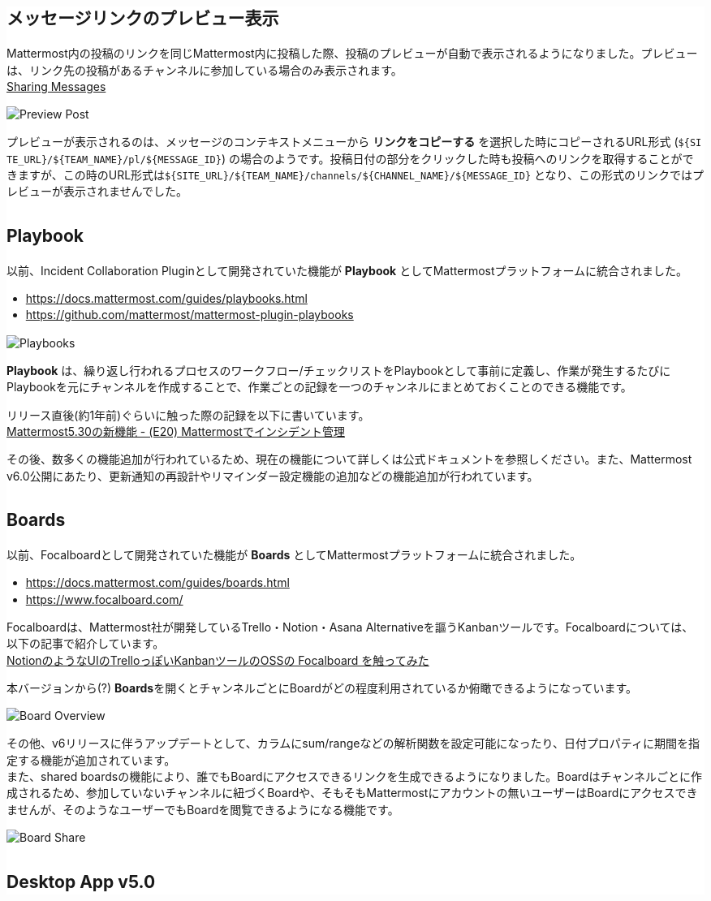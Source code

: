 ## メッセージリンクのプレビュー表示
Mattermost内の投稿のリンクを同じMattermost内に投稿した際、投稿のプレビューが自動で表示されるようになりました。プレビューは、リンク先の投稿があるチャンネルに参加している場合のみ表示されます。  
[Sharing Messages](https://docs.mattermost.com/messaging/sharing-messages.html?highlight=preview)

![Preview Post](https://blog.kaakaa.dev/images/posts/mattermost/releases-6.0/preview_post.png)

プレビューが表示されるのは、メッセージのコンテキストメニューから **リンクをコピーする** を選択した時にコピーされるURL形式 (`${SITE_URL}/${TEAM_NAME}/pl/${MESSAGE_ID}`) の場合のようです。投稿日付の部分をクリックした時も投稿へのリンクを取得することができますが、この時のURL形式は`${SITE_URL}/${TEAM_NAME}/channels/${CHANNEL_NAME}/${MESSAGE_ID}` となり、この形式のリンクではプレビューが表示されませんでした。

## Playbook
以前、Incident Collaboration Pluginとして開発されていた機能が **Playbook** としてMattermostプラットフォームに統合されました。

* https://docs.mattermost.com/guides/playbooks.html
* https://github.com/mattermost/mattermost-plugin-playbooks

![Playbooks](https://blog.kaakaa.dev/images/posts/mattermost/releases-6.0/playbooks.png)

**Playbook** は、繰り返し行われるプロセスのワークフロー/チェックリストをPlaybookとして事前に定義し、作業が発生するたびにPlaybookを元にチャンネルを作成することで、作業ごとの記録を一つのチャンネルにまとめておくことのできる機能です。

リリース直後(約1年前)ぐらいに触った際の記録を以下に書いています。  
[Mattermost5.30の新機能 - (E20) Mattermostでインシデント管理](https://blog.kaakaa.dev/post/mattermost/releases-5.30/#e20-mattermost%E3%81%A7%E3%82%A4%E3%83%B3%E3%82%B7%E3%83%87%E3%83%B3%E3%83%88%E7%AE%A1%E7%90%86)

その後、数多くの機能追加が行われているため、現在の機能について詳しくは公式ドキュメントを参照しください。また、Mattermost v6.0公開にあたり、更新通知の再設計やリマインダー設定機能の追加などの機能追加が行われています。

## Boards

以前、Focalboardとして開発されていた機能が **Boards** としてMattermostプラットフォームに統合されました。

* https://docs.mattermost.com/guides/boards.html
* https://www.focalboard.com/

Focalboardは、Mattermost社が開発しているTrello・Notion・Asana Alternativeを謳うKanbanツールです。Focalboardについては、以下の記事で紹介しています。  
[NotionのようなUIのTrelloっぽいKanbanツールのOSSの Focalboard を触ってみた](https://zenn.dev/kaakaa/articles/mattermost-focalboard-first)

本バージョンから(?) **Boards**を開くとチャンネルごとにBoardがどの程度利用されているか俯瞰できるようになっています。

![Board Overview](https://blog.kaakaa.dev/images/posts/mattermost/releases-6.0/board_overview.png)

その他、v6リリースに伴うアップデートとして、カラムにsum/rangeなどの解析関数を設定可能になったり、日付プロパティに期間を指定する機能が追加されています。  
また、shared boardsの機能により、誰でもBoardにアクセスできるリンクを生成できるようになりました。Boardはチャンネルごとに作成されるため、参加していないチャンネルに紐づくBoardや、そもそもMattermostにアカウントの無いユーザーはBoardにアクセスできませんが、そのようなユーザーでもBoardを閲覧できるようになる機能です。

![Board Share](https://blog.kaakaa.dev/images/posts/mattermost/releases-6.0/board_share.png)

## Desktop App v5.0
